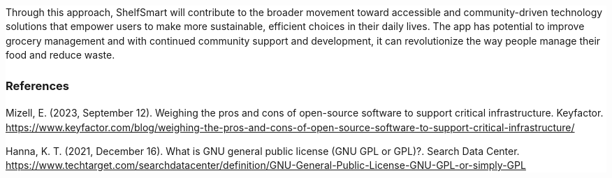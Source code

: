 Through this approach, ShelfSmart will contribute to the broader movement toward accessible and community-driven technology solutions that empower users to make more sustainable, efficient choices in their daily lives. The app has potential to improve grocery management and with continued community support and development, it can revolutionize the way people manage their food and reduce waste.

### References    
Mizell, E. (2023, September 12). Weighing the pros and cons of open-source software to support critical infrastructure. Keyfactor. https://www.keyfactor.com/blog/weighing-the-pros-and-cons-of-open-source-software-to-support-critical-infrastructure/ 

Hanna, K. T. (2021, December 16). What is GNU general public license (GNU GPL or GPL)?. Search Data Center. https://www.techtarget.com/searchdatacenter/definition/GNU-General-Public-License-GNU-GPL-or-simply-GPL 

